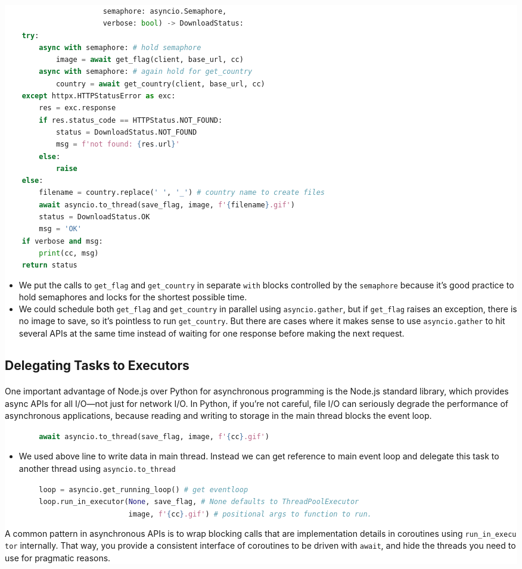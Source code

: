````python
                       semaphore: asyncio.Semaphore,
                       verbose: bool) -> DownloadStatus:
    try:
        async with semaphore: # hold semaphore
            image = await get_flag(client, base_url, cc)
        async with semaphore: # again hold for get_country
            country = await get_country(client, base_url, cc)
    except httpx.HTTPStatusError as exc:
        res = exc.response
        if res.status_code == HTTPStatus.NOT_FOUND:
            status = DownloadStatus.NOT_FOUND
            msg = f'not found: {res.url}'
        else:
            raise
    else:
        filename = country.replace(' ', '_') # country name to create files
        await asyncio.to_thread(save_flag, image, f'{filename}.gif')
        status = DownloadStatus.OK
        msg = 'OK'
    if verbose and msg:
        print(cc, msg)
    return status
````

- We put the calls to `get_flag` and `get_country` in separate `with` blocks controlled by the `semaphore` because it’s good practice to hold semaphores and locks for the shortest possible time.
- We could schedule both `get_flag` and `get_country` in parallel using `asyncio.gather`, but if `get_flag` raises an exception, there is no image to save, so it’s pointless to run `get_country`. But there are cases where it makes sense to use `asyncio.gather` to hit several APIs at the same time instead of waiting for one response before making the next request.

## Delegating Tasks to Executors

One important advantage of Node.js over Python for asynchronous programming is the Node.js standard library, which provides async APIs for all I/O—not just for network I/O. In Python, if you’re not careful, file I/O can seriously degrade the performance of asynchronous applications, because reading and writing to storage in the main thread blocks the event loop.

```python
        await asyncio.to_thread(save_flag, image, f'{cc}.gif')
```

- We used above line to write data in main thread. Instead we can get reference to main event loop and delegate this task to another thread using `asyncio.to_thread`

````python
        loop = asyncio.get_running_loop() # get eventloop
        loop.run_in_executor(None, save_flag, # None defaults to ThreadPoolExecutor
                             image, f'{cc}.gif') # positional args to function to run.
````

A common pattern in asynchronous APIs is to wrap blocking calls that are implementation details in coroutines using `run_in_executor` internally. That way, you provide a consistent interface of coroutines to be driven with `await`, and hide the threads you need to use for pragmatic reasons.
